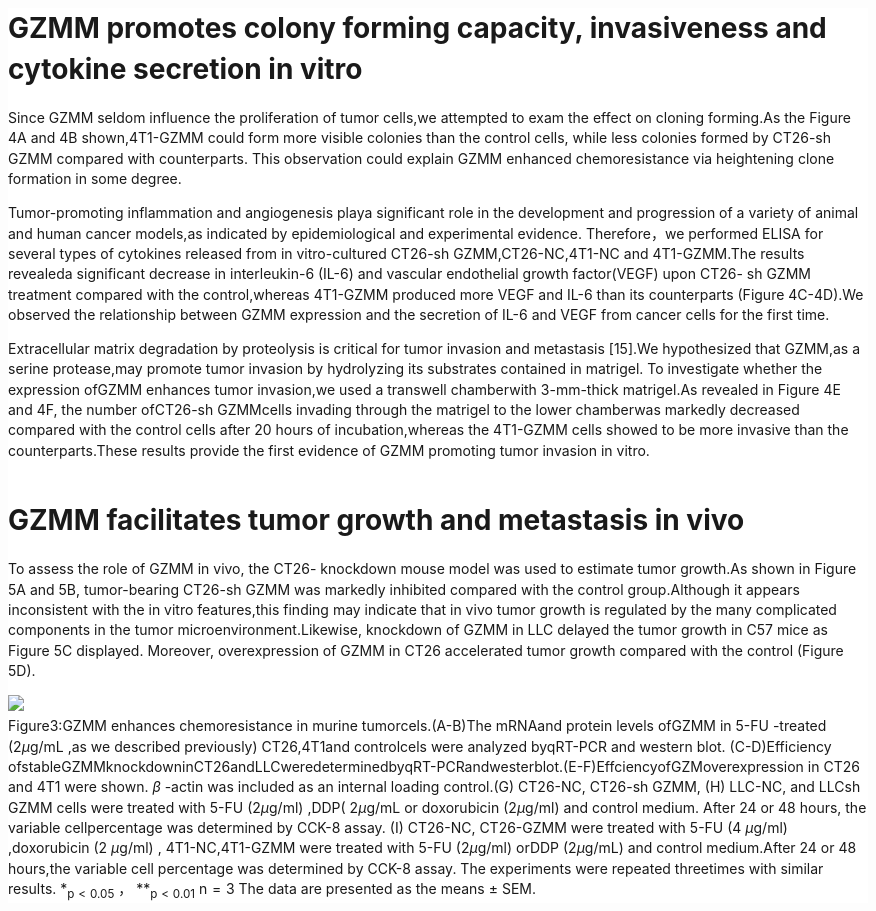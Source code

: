 # GZMM promotes colony forming capacity, invasiveness and cytokine secretion in vitro

Since GZMM seldom influence the proliferation of tumor cells,we attempted to exam the effect on cloning forming.As the Figure 4A and 4B shown,4T1-GZMM could form more visible colonies than the control cells, while less colonies formed by CT26-sh GZMM compared with counterparts. This observation could explain GZMM enhanced chemoresistance via heightening clone formation in some degree.

Tumor-promoting inflammation and angiogenesis playa significant role in the development and progression of a variety of animal and human cancer models,as indicated by epidemiological and experimental evidence. Therefore，we performed ELISA for several types of cytokines released from in vitro-cultured CT26-sh GZMM,CT26-NC,4T1-NC and 4T1-GZMM.The results revealeda significant decrease in interleukin-6 (IL-6) and vascular endothelial growth factor(VEGF) upon CT26- sh GZMM treatment compared with the control,whereas 4T1-GZMM produced more VEGF and IL-6 than its counterparts (Figure 4C-4D).We observed the relationship between GZMM expression and the secretion of IL-6 and VEGF from cancer cells for the first time.

Extracellular matrix degradation by proteolysis is critical for tumor invasion and metastasis [15].We hypothesized that GZMM,as a serine protease,may promote tumor invasion by hydrolyzing its substrates contained in matrigel. To investigate whether the expression ofGZMM enhances tumor invasion,we used a transwell chamberwith 3-mm-thick matrigel.As revealed in Figure 4E and 4F, the number ofCT26-sh GZMMcells invading through the matrigel to the lower chamberwas markedly decreased compared with the control cells after 20 hours of incubation,whereas the 4T1-GZMM cells showed to be more invasive than the counterparts.These results provide the first evidence of GZMM promoting tumor invasion in vitro.

# GZMM facilitates tumor growth and metastasis in vivo

To assess the role of GZMM in vivo, the CT26- knockdown mouse model was used to estimate tumor growth.As shown in Figure 5A and 5B, tumor-bearing CT26-sh GZMM was markedly inhibited compared with the control group.Although it appears inconsistent with the in vitro features,this finding may indicate that in vivo tumor growth is regulated by the many complicated components in the tumor microenvironment.Likewise, knockdown of GZMM in LLC delayed the tumor growth in C57 mice as Figure 5C displayed. Moreover, overexpression of GZMM in CT26 accelerated tumor growth compared with the control (Figure 5D).

![](images/58416ae0d42ad35d1971baa1ebd990b62ec16a728f78a27898cc7a7186e8228c.jpg)  
Figure3:GZMM enhances chemoresistance in murine tumorcels.(A-B)The mRNAand protein levels ofGZMM in 5-FU -treated $( 2 \mu \mathrm { g / m L }$ ,as we described previously) CT26,4T1and controlcels were analyzed byqRT-PCR and western blot. (C-D)Efficiency ofstableGZMMknockdowninCT26andLLCweredeterminedbyqRT-PCRandwesterblot.(E-F)EffciencyofGZMoverexpression in CT26 and 4T1 were shown. $\beta$ -actin was included as an internal loading control.(G) CT26-NC, CT26-sh GZMM, $\mathrm { ( H ) }$ LLC-NC, and LLCsh GZMM cells were treated with 5-FU $( 2 \mu \mathrm { g / m l } )$ ,DDP( $2 \mu \mathrm { g / m L }$ or doxorubicin $( 2 \mu \mathrm { g / m l } )$ and control medium. After 24 or 48 hours, the variable cellpercentage was determined by CCK-8 assay. (I) CT26-NC, CT26-GZMM were treated with 5-FU $( 4 ~ \mu \mathrm { g / m l } )$ ,doxorubicin (2 $\mu \mathrm { g / m l } )$ , 4T1-NC,4T1-GZMM were treated with 5-FU $( 2 \mu \mathrm { g / m l } )$ orDDP $( 2 \mu \mathrm { g / m L } )$ and control medium.After 24 or 48 hours,the variable cell percentage was determined by CCK-8 assay. The experiments were repeated threetimes with similar results. $\ast _ { \mathrm { p } < 0 . 0 5 }$ ， $\ast \ast _ { \mathrm { p } < 0 . 0 1 }$ $\scriptstyle \mathrm { n = 3 }$ The data are presented as the means $\pm$ SEM.
